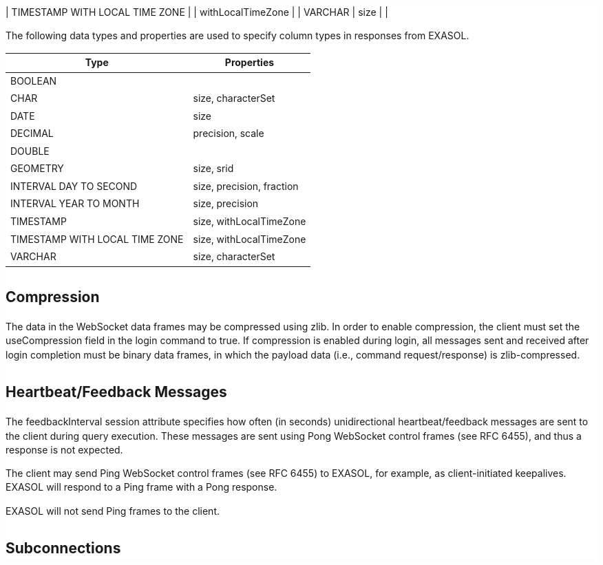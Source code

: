 | TIMESTAMP WITH LOCAL TIME ZONE | | withLocalTimeZone |
| VARCHAR | size | |


The following data types and properties are used to specify column
types in responses from EXASOL.

| Type | Properties |
| --- | --- |
| BOOLEAN | |
| CHAR | size, characterSet |
| DATE | size |
| DECIMAL | precision, scale |
| DOUBLE | |
| GEOMETRY | size, srid |
| INTERVAL DAY TO SECOND | size, precision, fraction |
| INTERVAL YEAR TO MONTH | size, precision |
| TIMESTAMP | size, withLocalTimeZone |
| TIMESTAMP WITH LOCAL TIME ZONE | size, withLocalTimeZone |
| VARCHAR | size, characterSet |

## Compression

The data in the WebSocket data frames may be compressed using zlib. In
order to enable compression, the client must set the useCompression
field in the login command to true. If compression is enabled during
login, all messages sent and received after login completion must be
binary data frames, in which the payload data (i.e., command
request/response) is zlib-compressed.


## Heartbeat/Feedback Messages

The feedbackInterval session attribute specifies how often (in seconds)
unidirectional heartbeat/feedback messages are sent to the client
during query execution. These messages are sent using Pong WebSocket
control frames (see RFC 6455), and thus a response is not expected.

The client may send Ping WebSocket control frames (see RFC 6455) to
EXASOL, for example, as client-initiated keepalives. EXASOL
will respond to a Ping frame with a Pong response.

EXASOL will not send Ping frames to the client.

## Subconnections
